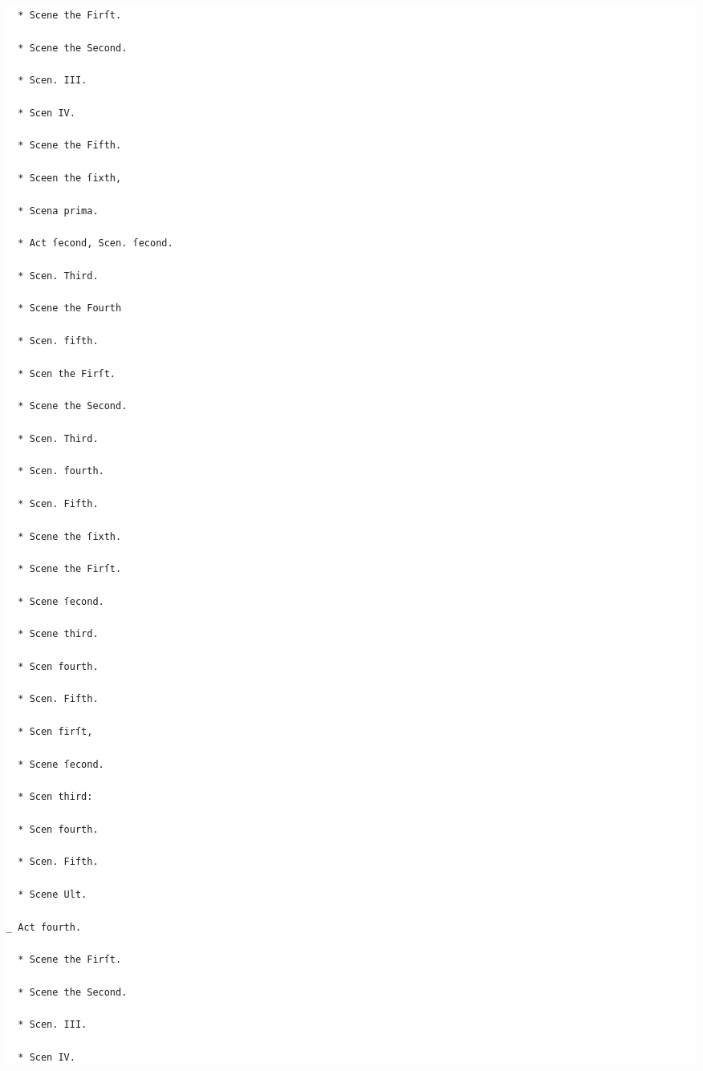       * Scene the Firſt.

      * Scene the Second.

      * Scen. III.

      * Scen IV.

      * Scene the Fifth.

      * Sceen the ſixth,

      * Scena prima.

      * Act ſecond, Scen. ſecond.

      * Scen. Third.

      * Scene the Fourth

      * Scen. fifth.

      * Scen the Firſt.

      * Scene the Second.

      * Scen. Third.

      * Scen. fourth.

      * Scen. Fifth.

      * Scene the ſixth.

      * Scene the Firſt.

      * Scene ſecond.

      * Scene third.

      * Scen fourth.

      * Scen. Fifth.

      * Scen firſt,

      * Scene ſecond.

      * Scen third:

      * Scen fourth.

      * Scen. Fifth.

      * Scene Ult.

    _ Act fourth.

      * Scene the Firſt.

      * Scene the Second.

      * Scen. III.

      * Scen IV.
